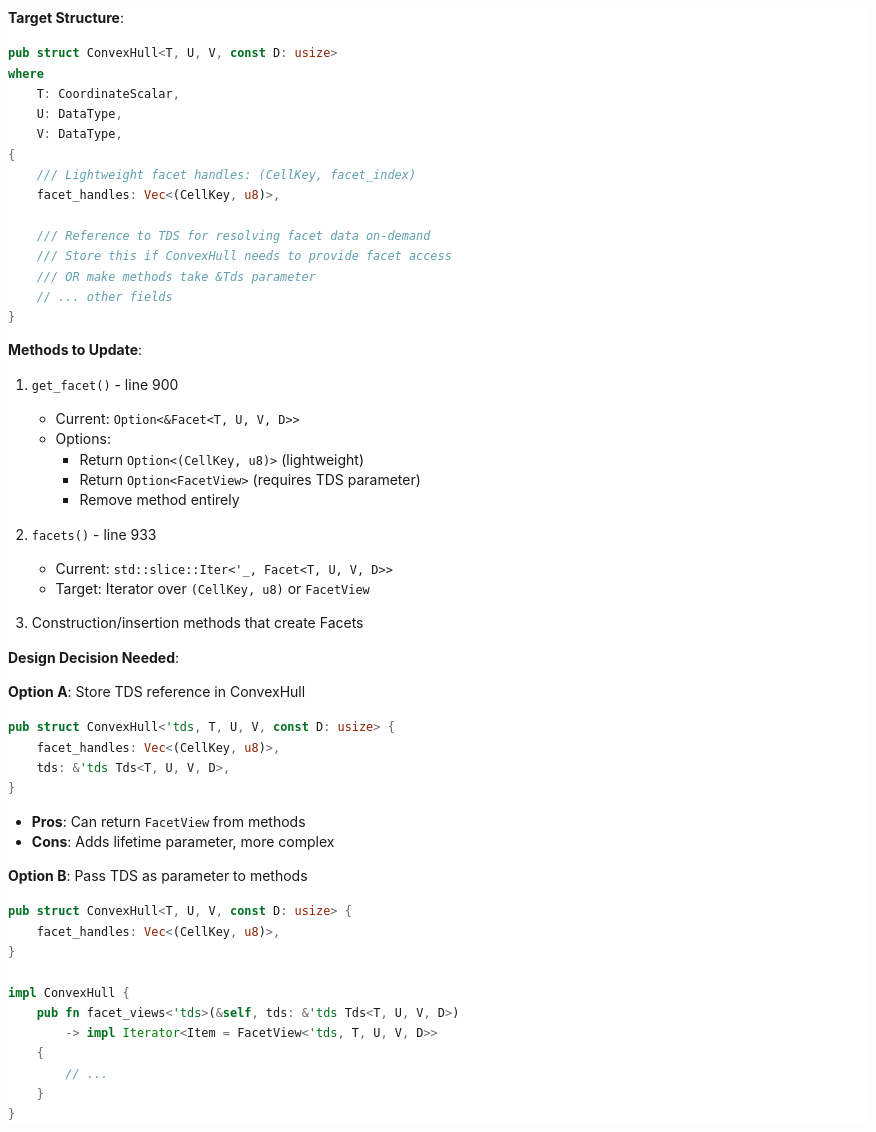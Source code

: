 **Target Structure**:

```rust
pub struct ConvexHull<T, U, V, const D: usize>
where
    T: CoordinateScalar,
    U: DataType,
    V: DataType,
{
    /// Lightweight facet handles: (CellKey, facet_index)
    facet_handles: Vec<(CellKey, u8)>,
    
    /// Reference to TDS for resolving facet data on-demand
    /// Store this if ConvexHull needs to provide facet access
    /// OR make methods take &Tds parameter
    // ... other fields
}
```

**Methods to Update**:

1. `get_facet()` - line 900
   - Current: `Option<&Facet<T, U, V, D>>`
   - Options:
     - Return `Option<(CellKey, u8)>` (lightweight)
     - Return `Option<FacetView>` (requires TDS parameter)
     - Remove method entirely

2. `facets()` - line 933
   - Current: `std::slice::Iter<'_, Facet<T, U, V, D>>`
   - Target: Iterator over `(CellKey, u8)` or `FacetView`

3. Construction/insertion methods that create Facets

**Design Decision Needed**:

**Option A**: Store TDS reference in ConvexHull

```rust
pub struct ConvexHull<'tds, T, U, V, const D: usize> {
    facet_handles: Vec<(CellKey, u8)>,
    tds: &'tds Tds<T, U, V, D>,
}
```

- **Pros**: Can return `FacetView` from methods
- **Cons**: Adds lifetime parameter, more complex

**Option B**: Pass TDS as parameter to methods

```rust
pub struct ConvexHull<T, U, V, const D: usize> {
    facet_handles: Vec<(CellKey, u8)>,
}

impl ConvexHull {
    pub fn facet_views<'tds>(&self, tds: &'tds Tds<T, U, V, D>) 
        -> impl Iterator<Item = FacetView<'tds, T, U, V, D>>
    {
        // ...
    }
}
```
